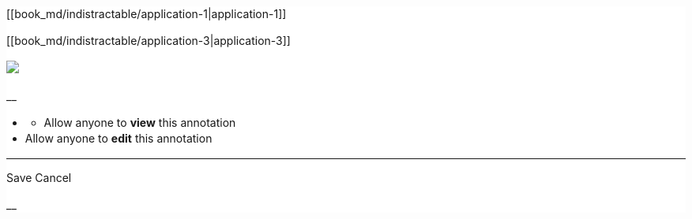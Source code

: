 [[book_md/indistractable/application-1|application-1]]

[[book_md/indistractable/application-3|application-3]]

![](https://bat.bing.com/action/0?ti=56018282&Ver=2&mid=d9175e56-e8d9-4027-b298-f3343c33273b&sid=49fff5b0636c11eeb9c611038afc8668&vid=4a005010636c11ee80c703d4c4a7acd5&vids=0&msclkid=N&pi=0&lg=en-US&sw=800&sh=600&sc=24&nwd=1&tl=Shortform%20%7C%20Book&p=https%3A%2F%2Fwww.shortform.com%2Fapp%2Fbook%2Findistractable%2Fapplication-2&r=&lt=506&evt=pageLoad&sv=1&rn=250049)

__

  *   * Allow anyone to **view** this annotation
  * Allow anyone to **edit** this annotation



* * *

Save Cancel

__




